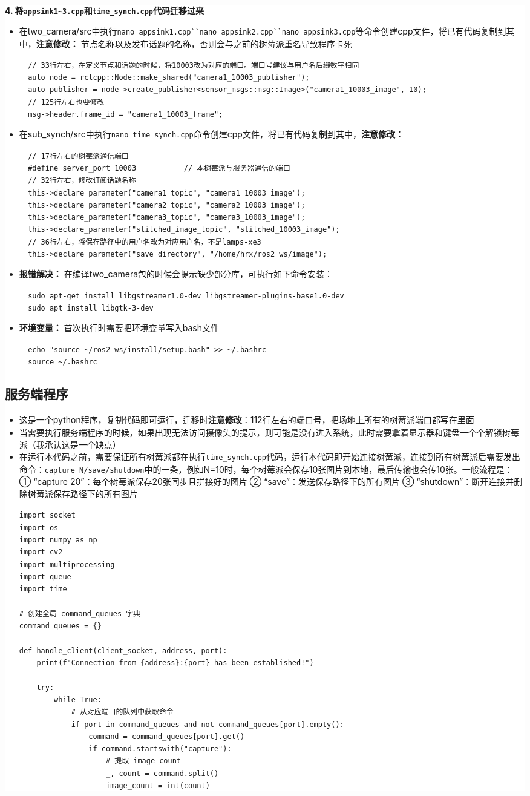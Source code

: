 **4. 将`appsink1~3.cpp`和`time_synch.cpp`代码迁移过来**
- 在two_camera/src中执行`nano appsink1.cpp``nano appsink2.cpp``nano appsink3.cpp`等命令创建cpp文件，将已有代码复制到其中，**注意修改：** 节点名称以及发布话题的名称，否则会与之前的树莓派重名导致程序卡死
  ```
    // 33行左右，在定义节点和话题的时候，将10003改为对应的端口。端口号建议与用户名后缀数字相同
    auto node = rclcpp::Node::make_shared("camera1_10003_publisher");
    auto publisher = node->create_publisher<sensor_msgs::msg::Image>("camera1_10003_image", 10);
    // 125行左右也要修改
    msg->header.frame_id = "camera1_10003_frame";
  ```
- 在sub_synch/src中执行`nano time_synch.cpp`命令创建cpp文件，将已有代码复制到其中，**注意修改：**
  ```
    // 17行左右的树莓派通信端口
    #define server_port 10003           // 本树莓派与服务器通信的端口
    // 32行左右，修改订阅话题名称
    this->declare_parameter("camera1_topic", "camera1_10003_image");
    this->declare_parameter("camera2_topic", "camera2_10003_image");
    this->declare_parameter("camera3_topic", "camera3_10003_image");
    this->declare_parameter("stitched_image_topic", "stitched_10003_image");
    // 36行左右，将保存路径中的用户名改为对应用户名，不是lamps-xe3
    this->declare_parameter("save_directory", "/home/hrx/ros2_ws/image");
  ```
- **报错解决：** 在编译two_camera包的时候会提示缺少部分库，可执行如下命令安装：
  ```
    sudo apt-get install libgstreamer1.0-dev libgstreamer-plugins-base1.0-dev
    sudo apt install libgtk-3-dev
  ```
- **环境变量：** 首次执行时需要把环境变量写入bash文件
  ```
    echo "source ~/ros2_ws/install/setup.bash" >> ~/.bashrc
    source ~/.bashrc
  ```

## 服务端程序
- 这是一个python程序，复制代码即可运行，迁移时**注意修改**：112行左右的端口号，把场地上所有的树莓派端口都写在里面
- 当需要执行服务端程序的时候，如果出现无法访问摄像头的提示，则可能是没有进入系统，此时需要拿着显示器和键盘一个个解锁树莓派（我承认这是一个缺点）
- 在运行本代码之前，需要保证所有树莓派都在执行`time_synch.cpp`代码，运行本代码即开始连接树莓派，连接到所有树莓派后需要发出命令：`capture N/save/shutdown`中的一条，例如N=10时，每个树莓派会保存10张图片到本地，最后传输也会传10张。一般流程是：
①  “capture 20”：每个树莓派保存20张同步且拼接好的图片
②  “save”：发送保存路径下的所有图片
③  “shutdown”：断开连接并删除树莓派保存路径下的所有图片
  ```
  import socket
  import os
  import numpy as np
  import cv2
  import multiprocessing
  import queue
  import time
  
  # 创建全局 command_queues 字典
  command_queues = {}
  
  def handle_client(client_socket, address, port):
      print(f"Connection from {address}:{port} has been established!")
      
      try:
          while True:
              # 从对应端口的队列中获取命令
              if port in command_queues and not command_queues[port].empty():
                  command = command_queues[port].get()
                  if command.startswith("capture"):
                      # 提取 image_count
                      _, count = command.split()
                      image_count = int(count)
  ```